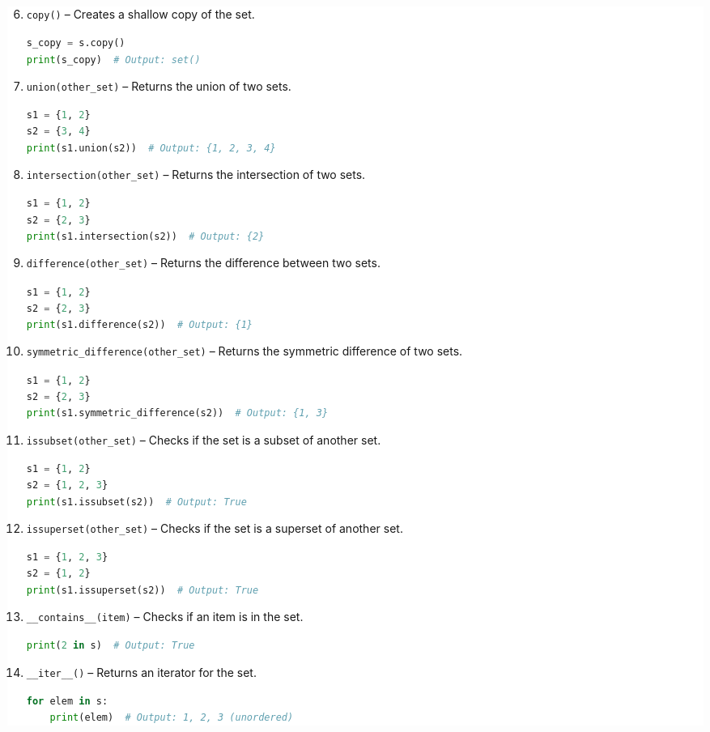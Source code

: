 6. `copy()` – Creates a shallow copy of the set.
    ```python
    s_copy = s.copy()
    print(s_copy)  # Output: set()
    ```

7. `union(other_set)` – Returns the union of two sets.
    ```python
    s1 = {1, 2}
    s2 = {3, 4}
    print(s1.union(s2))  # Output: {1, 2, 3, 4}
    ```

8. `intersection(other_set)` – Returns the intersection of two sets.
    ```python
    s1 = {1, 2}
    s2 = {2, 3}
    print(s1.intersection(s2))  # Output: {2}
    ```

9. `difference(other_set)` – Returns the difference between two sets.
    ```python
    s1 = {1, 2}
    s2 = {2, 3}
    print(s1.difference(s2))  # Output: {1}
    ```

10. `symmetric_difference(other_set)` – Returns the symmetric difference of two sets.
    ```python
    s1 = {1, 2}
    s2 = {2, 3}
    print(s1.symmetric_difference(s2))  # Output: {1, 3}
    ```

11. `issubset(other_set)` – Checks if the set is a subset of another set.
    ```python
    s1 = {1, 2}
    s2 = {1, 2, 3}
    print(s1.issubset(s2))  # Output: True
    ```

12. `issuperset(other_set)` – Checks if the set is a superset of another set.
    ```python
    s1 = {1, 2, 3}
    s2 = {1, 2}
    print(s1.issuperset(s2))  # Output: True
    ```

13. `__contains__(item)` – Checks if an item is in the set.
    ```python
    print(2 in s)  # Output: True
    ```

14. `__iter__()` – Returns an iterator for the set.
    ```python
    for elem in s:
        print(elem)  # Output: 1, 2, 3 (unordered)
    ```

